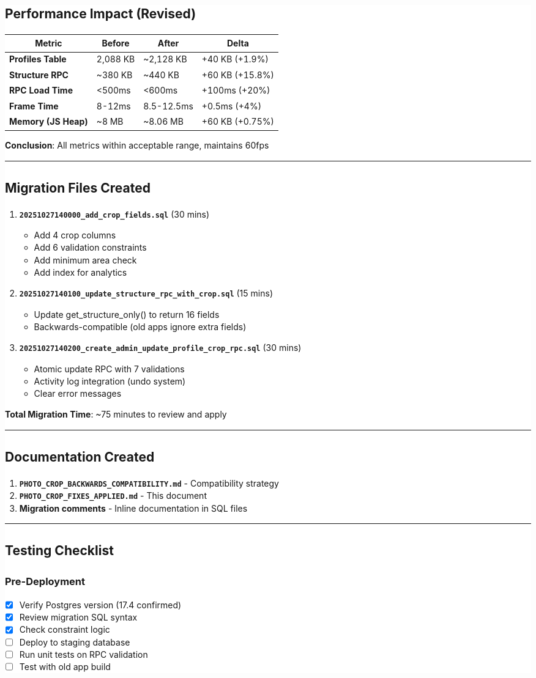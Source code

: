 
## Performance Impact (Revised)

| Metric | Before | After | Delta |
|--------|--------|-------|-------|
| **Profiles Table** | 2,088 KB | ~2,128 KB | +40 KB (+1.9%) |
| **Structure RPC** | ~380 KB | ~440 KB | +60 KB (+15.8%) |
| **RPC Load Time** | <500ms | <600ms | +100ms (+20%) |
| **Frame Time** | 8-12ms | 8.5-12.5ms | +0.5ms (+4%) |
| **Memory (JS Heap)** | ~8 MB | ~8.06 MB | +60 KB (+0.75%) |

**Conclusion**: All metrics within acceptable range, maintains 60fps

---

## Migration Files Created

1. **`20251027140000_add_crop_fields.sql`** (30 mins)
   - Add 4 crop columns
   - Add 6 validation constraints
   - Add minimum area check
   - Add index for analytics

2. **`20251027140100_update_structure_rpc_with_crop.sql`** (15 mins)
   - Update get_structure_only() to return 16 fields
   - Backwards-compatible (old apps ignore extra fields)

3. **`20251027140200_create_admin_update_profile_crop_rpc.sql`** (30 mins)
   - Atomic update RPC with 7 validations
   - Activity log integration (undo system)
   - Clear error messages

**Total Migration Time**: ~75 minutes to review and apply

---

## Documentation Created

1. **`PHOTO_CROP_BACKWARDS_COMPATIBILITY.md`** - Compatibility strategy
2. **`PHOTO_CROP_FIXES_APPLIED.md`** - This document
3. **Migration comments** - Inline documentation in SQL files

---

## Testing Checklist

### Pre-Deployment
- [x] Verify Postgres version (17.4 confirmed)
- [x] Review migration SQL syntax
- [x] Check constraint logic
- [ ] Deploy to staging database
- [ ] Run unit tests on RPC validation
- [ ] Test with old app build
